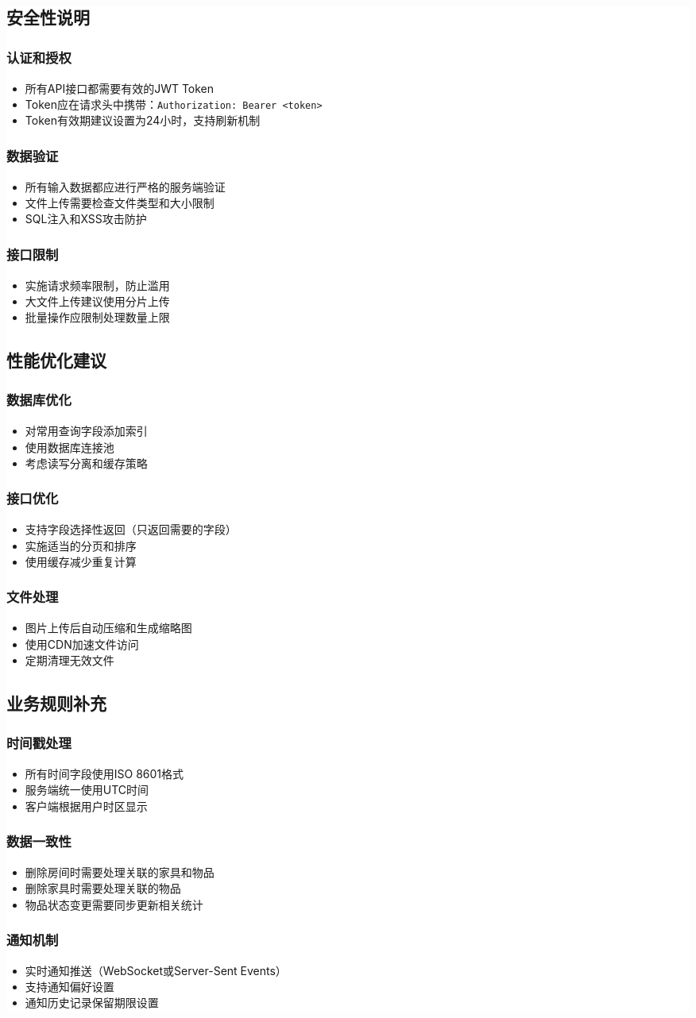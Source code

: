 ## 安全性说明

### 认证和授权
- 所有API接口都需要有效的JWT Token
- Token应在请求头中携带：`Authorization: Bearer <token>`
- Token有效期建议设置为24小时，支持刷新机制

### 数据验证
- 所有输入数据都应进行严格的服务端验证
- 文件上传需要检查文件类型和大小限制
- SQL注入和XSS攻击防护

### 接口限制
- 实施请求频率限制，防止滥用
- 大文件上传建议使用分片上传
- 批量操作应限制处理数量上限

## 性能优化建议

### 数据库优化
- 对常用查询字段添加索引
- 使用数据库连接池
- 考虑读写分离和缓存策略

### 接口优化
- 支持字段选择性返回（只返回需要的字段）
- 实施适当的分页和排序
- 使用缓存减少重复计算

### 文件处理
- 图片上传后自动压缩和生成缩略图
- 使用CDN加速文件访问
- 定期清理无效文件

## 业务规则补充

### 时间戳处理
- 所有时间字段使用ISO 8601格式
- 服务端统一使用UTC时间
- 客户端根据用户时区显示

### 数据一致性
- 删除房间时需要处理关联的家具和物品
- 删除家具时需要处理关联的物品
- 物品状态变更需要同步更新相关统计

### 通知机制
- 实时通知推送（WebSocket或Server-Sent Events）
- 支持通知偏好设置
- 通知历史记录保留期限设置
